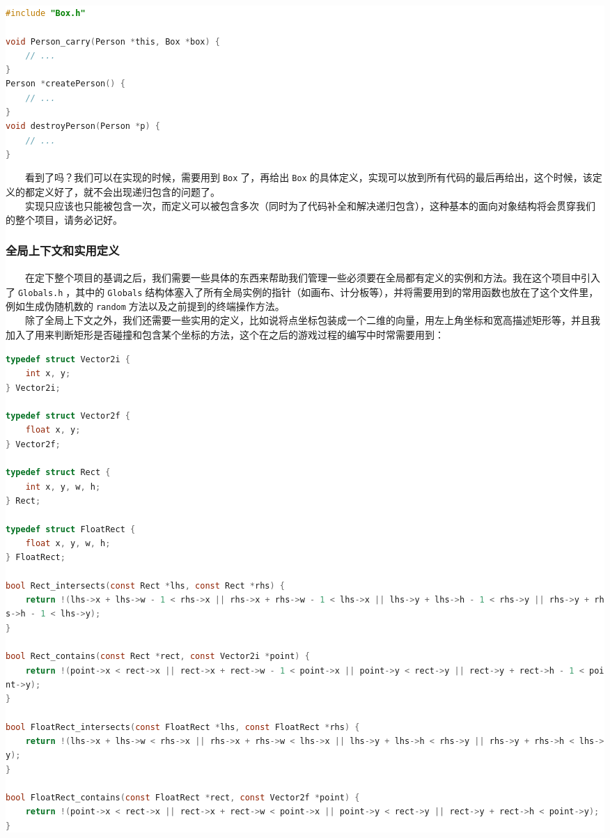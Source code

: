 ```c
#include "Box.h"

void Person_carry(Person *this, Box *box) {
    // ...
}
Person *createPerson() {
    // ...
}
void destroyPerson(Person *p) {
    // ...
}
```
&emsp;&emsp;看到了吗？我们可以在实现的时候，需要用到 `Box` 了，再给出 `Box` 的具体定义，实现可以放到所有代码的最后再给出，这个时候，该定义的都定义好了，就不会出现递归包含的问题了。  
&emsp;&emsp;实现只应该也只能被包含一次，而定义可以被包含多次（同时为了代码补全和解决递归包含），这种基本的面向对象结构将会贯穿我们的整个项目，请务必记好。  

### 全局上下文和实用定义
&emsp;&emsp;在定下整个项目的基调之后，我们需要一些具体的东西来帮助我们管理一些必须要在全局都有定义的实例和方法。我在这个项目中引入了 `Globals.h` ，其中的 `Globals` 结构体塞入了所有全局实例的指针（如画布、计分板等），并将需要用到的常用函数也放在了这个文件里，例如生成伪随机数的 `random` 方法以及之前提到的终端操作方法。  
&emsp;&emsp;除了全局上下文之外，我们还需要一些实用的定义，比如说将点坐标包装成一个二维的向量，用左上角坐标和宽高描述矩形等，并且我加入了用来判断矩形是否碰撞和包含某个坐标的方法，这个在之后的游戏过程的编写中时常需要用到：  
```c
typedef struct Vector2i {
    int x, y;
} Vector2i;

typedef struct Vector2f {
    float x, y;
} Vector2f;

typedef struct Rect {
    int x, y, w, h;
} Rect;

typedef struct FloatRect {
    float x, y, w, h;
} FloatRect;

bool Rect_intersects(const Rect *lhs, const Rect *rhs) {
    return !(lhs->x + lhs->w - 1 < rhs->x || rhs->x + rhs->w - 1 < lhs->x || lhs->y + lhs->h - 1 < rhs->y || rhs->y + rhs->h - 1 < lhs->y);
}

bool Rect_contains(const Rect *rect, const Vector2i *point) {
    return !(point->x < rect->x || rect->x + rect->w - 1 < point->x || point->y < rect->y || rect->y + rect->h - 1 < point->y);
}

bool FloatRect_intersects(const FloatRect *lhs, const FloatRect *rhs) {
    return !(lhs->x + lhs->w < rhs->x || rhs->x + rhs->w < lhs->x || lhs->y + lhs->h < rhs->y || rhs->y + rhs->h < lhs->y);
}

bool FloatRect_contains(const FloatRect *rect, const Vector2f *point) {
    return !(point->x < rect->x || rect->x + rect->w < point->x || point->y < rect->y || rect->y + rect->h < point->y);
}
```
